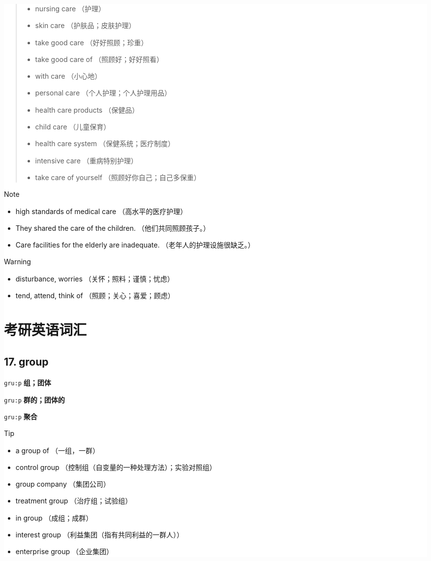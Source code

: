> - nursing care （护理）
>
> - skin care （护肤品；皮肤护理）
>
> - take good care （好好照顾；珍重）
>
> - take good care of （照顾好；好好照看）
>
> - with care （小心地）
>
> - personal care （个人护理；个人护理用品）
>
> - health care products （保健品）
>
> - child care （儿童保育）
>
> - health care system （保健系统；医疗制度）
>
> - intensive care （重病特别护理）
>
> - take care of yourself （照顾好你自己；自己多保重）
>

> [!NOTE]
>
> - high standards of medical care （高水平的医疗护理）
>
> - They shared the care of the children. （他们共同照顾孩子。）
>
> - Care facilities for the elderly are inadequate. （老年人的护理设施很缺乏。）
>

> [!WARNING]
>
> - disturbance, worries （关怀；照料；谨慎；忧虑）
>
> - tend, attend, think of （照顾；关心；喜爱；顾虑）
>

# 考研英语词汇

## 17. group

`ɡru:p`  **组；团体**

`ɡru:p`  **群的；团体的**

`ɡru:p`  **聚合**

> [!TIP]
>
> - a group of （一组，一群）
>
> - control group （控制组（自变量的一种处理方法）；实验对照组）
>
> - group company （集团公司）
>
> - treatment group （治疗组；试验组）
>
> - in group （成组；成群）
>
> - interest group （利益集团（指有共同利益的一群人））
>
> - enterprise group （企业集团）